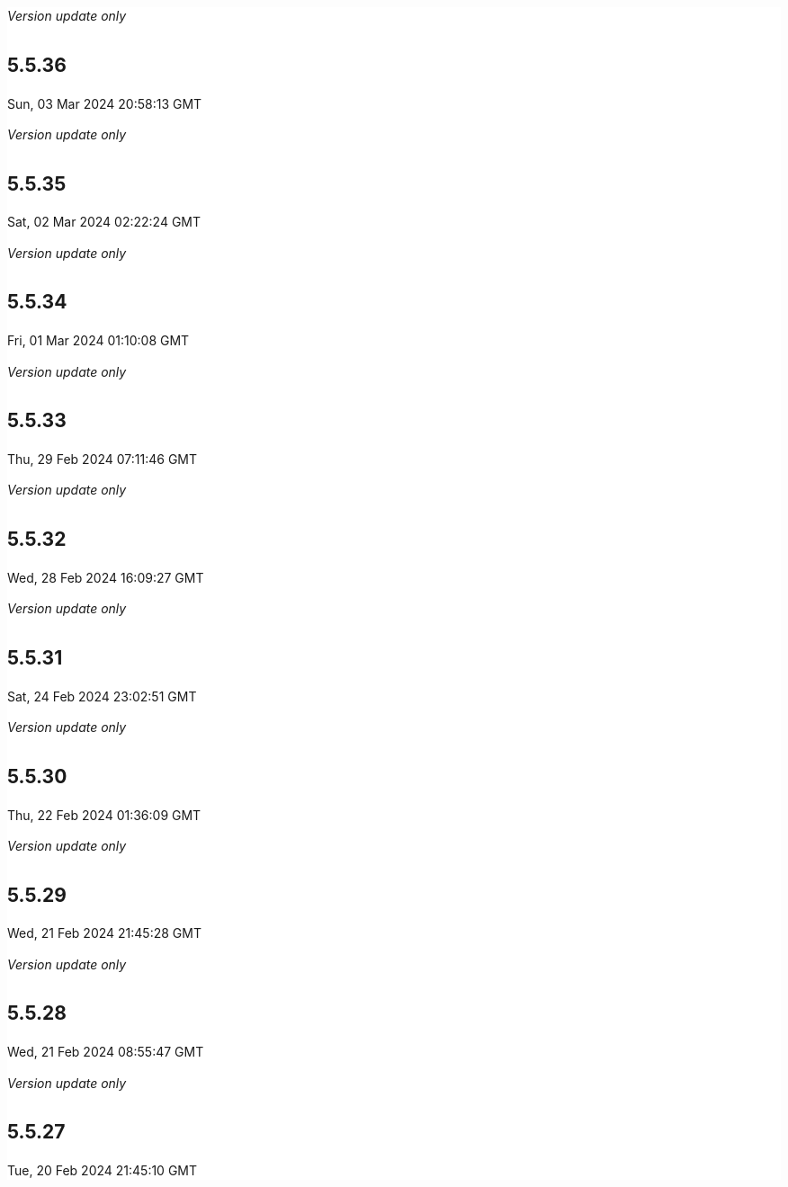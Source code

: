 _Version update only_

## 5.5.36
Sun, 03 Mar 2024 20:58:13 GMT

_Version update only_

## 5.5.35
Sat, 02 Mar 2024 02:22:24 GMT

_Version update only_

## 5.5.34
Fri, 01 Mar 2024 01:10:08 GMT

_Version update only_

## 5.5.33
Thu, 29 Feb 2024 07:11:46 GMT

_Version update only_

## 5.5.32
Wed, 28 Feb 2024 16:09:27 GMT

_Version update only_

## 5.5.31
Sat, 24 Feb 2024 23:02:51 GMT

_Version update only_

## 5.5.30
Thu, 22 Feb 2024 01:36:09 GMT

_Version update only_

## 5.5.29
Wed, 21 Feb 2024 21:45:28 GMT

_Version update only_

## 5.5.28
Wed, 21 Feb 2024 08:55:47 GMT

_Version update only_

## 5.5.27
Tue, 20 Feb 2024 21:45:10 GMT
